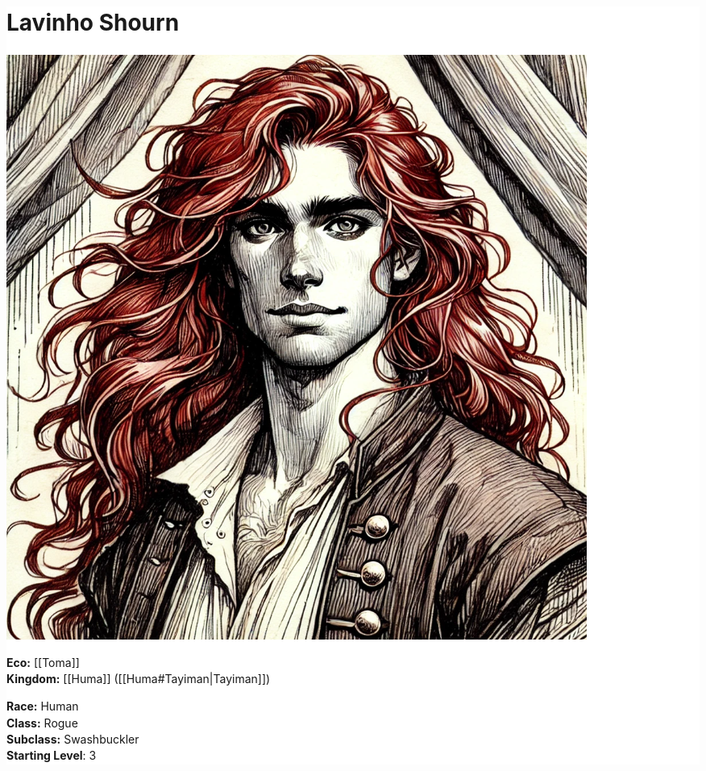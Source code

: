 
# Lavinho Shourn

<img src="wiki_images/Lavinho Shourn.png"><i></i></a> <br>



**Eco:** [[Toma]] <br>
**Kingdom:** [[Huma]] ([[Huma#Tayiman|Tayiman]])



**Race:** Human <br>
**Class:** Rogue <br>
**Subclass:** Swashbuckler <br>
**Starting Level**: 3 <br>
